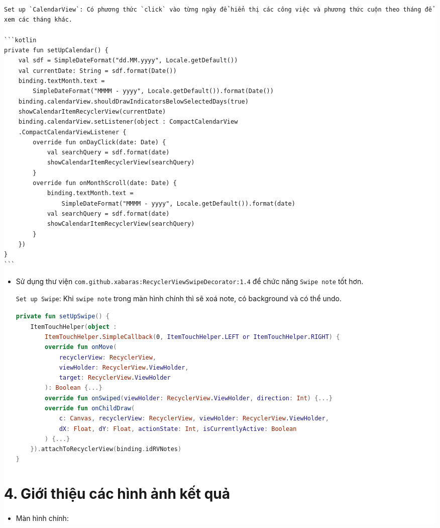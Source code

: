     Set up `CalendarView`: Có phương thức `click` vào từng ngày để hiển thị các công việc và phương thức cuộn theo tháng để xem các tháng khác.

    ```kotlin
    private fun setUpCalendar() {
        val sdf = SimpleDateFormat("dd.MM.yyyy", Locale.getDefault())
        val currentDate: String = sdf.format(Date())
        binding.textMonth.text =
            SimpleDateFormat("MMMM - yyyy", Locale.getDefault()).format(Date())
        binding.calendarView.shouldDrawIndicatorsBelowSelectedDays(true)
        showCalendarItemRecyclerView(currentDate)
        binding.calendarView.setListener(object : CompactCalendarView
        .CompactCalendarViewListener {
            override fun onDayClick(date: Date) {
                val searchQuery = sdf.format(date)
                showCalendarItemRecyclerView(searchQuery)
            }
            override fun onMonthScroll(date: Date) {
                binding.textMonth.text =
                    SimpleDateFormat("MMMM - yyyy", Locale.getDefault()).format(date)
                val searchQuery = sdf.format(date)
                showCalendarItemRecyclerView(searchQuery)
            }
        })
    }
    ```

* Sử dụng thư viện `com.github.xabaras:RecyclerViewSwipeDecorator:1.4` để chức năng `Swipe note` tốt hơn.

    `Set up Swipe`: Khi `swipe note` trong màn hình chính thì sẽ xoá note, có background và có thể undo.

    ```kotlin
    private fun setUpSwipe() {
        ItemTouchHelper(object :
            ItemTouchHelper.SimpleCallback(0, ItemTouchHelper.LEFT or ItemTouchHelper.RIGHT) {
            override fun onMove(
                recyclerView: RecyclerView,
                viewHolder: RecyclerView.ViewHolder,
                target: RecyclerView.ViewHolder
            ): Boolean {...}
            override fun onSwiped(viewHolder: RecyclerView.ViewHolder, direction: Int) {...}
            override fun onChildDraw(
                c: Canvas, recyclerView: RecyclerView, viewHolder: RecyclerView.ViewHolder,
                dX: Float, dY: Float, actionState: Int, isCurrentlyActive: Boolean
            ) {...}
        }).attachToRecyclerView(binding.idRVNotes)
    }
    ```
    
# 4. Giới thiệu các hình ảnh kết quả <a name="4"></a>
* Màn hình chính:
